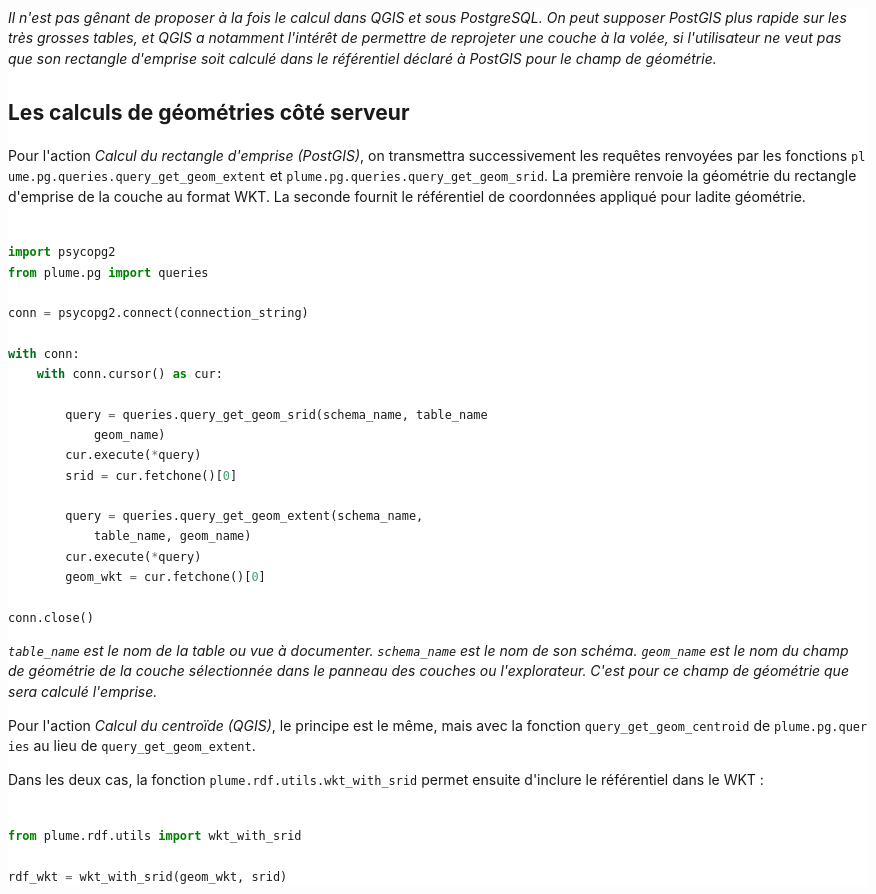*Il n'est pas gênant de proposer à la fois le calcul dans QGIS et sous PostgreSQL. On peut supposer PostGIS plus rapide sur les très grosses tables, et QGIS a notamment l'intérêt de permettre de reprojeter une couche à la volée, si l'utilisateur ne veut pas que son rectangle d'emprise soit calculé dans le référentiel déclaré à PostGIS pour le champ de géométrie.*

## Les calculs de géométries côté serveur

Pour l'action *Calcul du rectangle d'emprise (PostGIS)*, on transmettra successivement les requêtes renvoyées par les fonctions `plume.pg.queries.query_get_geom_extent` et `plume.pg.queries.query_get_geom_srid`. La première renvoie la géométrie du rectangle d'emprise de la couche au format WKT. La seconde fournit le référentiel de coordonnées appliqué pour ladite géométrie.

```python

import psycopg2
from plume.pg import queries

conn = psycopg2.connect(connection_string)

with conn:
    with conn.cursor() as cur:
    
        query = queries.query_get_geom_srid(schema_name, table_name
            geom_name)
        cur.execute(*query)
        srid = cur.fetchone()[0]
        
        query = queries.query_get_geom_extent(schema_name,
            table_name, geom_name)
        cur.execute(*query)
        geom_wkt = cur.fetchone()[0]

conn.close()

```

*`table_name` est le nom de la table ou vue à documenter. `schema_name` est le nom de son schéma. `geom_name` est le nom du champ de géométrie de la couche sélectionnée dans le panneau des couches ou l'explorateur. C'est pour ce champ de géométrie que sera calculé l'emprise.*

Pour l'action *Calcul du centroïde (QGIS)*, le principe est le même, mais avec la fonction `query_get_geom_centroid` de `plume.pg.queries` au lieu de `query_get_geom_extent`.

Dans les deux cas, la fonction `plume.rdf.utils.wkt_with_srid` permet ensuite d'inclure le référentiel dans le WKT :

```python

from plume.rdf.utils import wkt_with_srid

rdf_wkt = wkt_with_srid(geom_wkt, srid)

```
